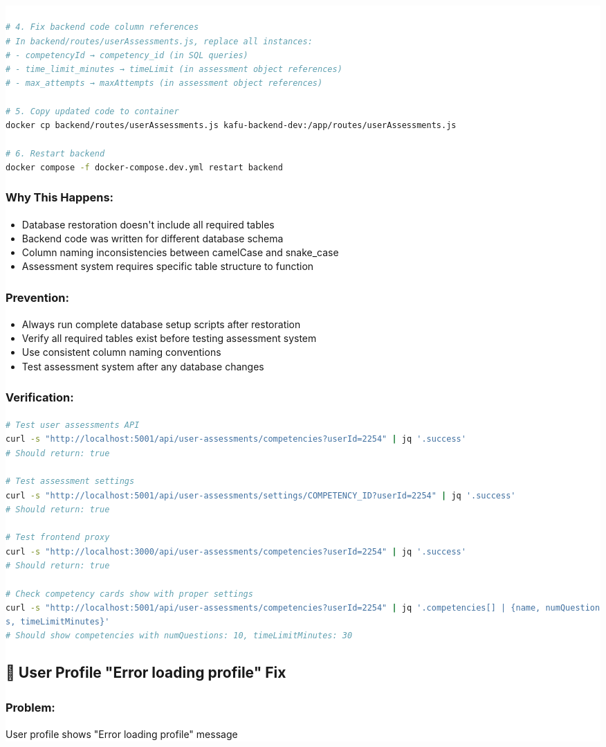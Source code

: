 ```bash

# 4. Fix backend code column references
# In backend/routes/userAssessments.js, replace all instances:
# - competencyId → competency_id (in SQL queries)
# - time_limit_minutes → timeLimit (in assessment object references)
# - max_attempts → maxAttempts (in assessment object references)

# 5. Copy updated code to container
docker cp backend/routes/userAssessments.js kafu-backend-dev:/app/routes/userAssessments.js

# 6. Restart backend
docker compose -f docker-compose.dev.yml restart backend
```

### **Why This Happens:**
- Database restoration doesn't include all required tables
- Backend code was written for different database schema
- Column naming inconsistencies between camelCase and snake_case
- Assessment system requires specific table structure to function

### **Prevention:**
- Always run complete database setup scripts after restoration
- Verify all required tables exist before testing assessment system
- Use consistent column naming conventions
- Test assessment system after any database changes

### **Verification:**
```bash
# Test user assessments API
curl -s "http://localhost:5001/api/user-assessments/competencies?userId=2254" | jq '.success'
# Should return: true

# Test assessment settings
curl -s "http://localhost:5001/api/user-assessments/settings/COMPETENCY_ID?userId=2254" | jq '.success'
# Should return: true

# Test frontend proxy
curl -s "http://localhost:3000/api/user-assessments/competencies?userId=2254" | jq '.success'
# Should return: true

# Check competency cards show with proper settings
curl -s "http://localhost:5001/api/user-assessments/competencies?userId=2254" | jq '.competencies[] | {name, numQuestions, timeLimitMinutes}'
# Should show competencies with numQuestions: 10, timeLimitMinutes: 30
```

## 🔧 **User Profile "Error loading profile" Fix**

### **Problem:** 
User profile shows "Error loading profile" message
